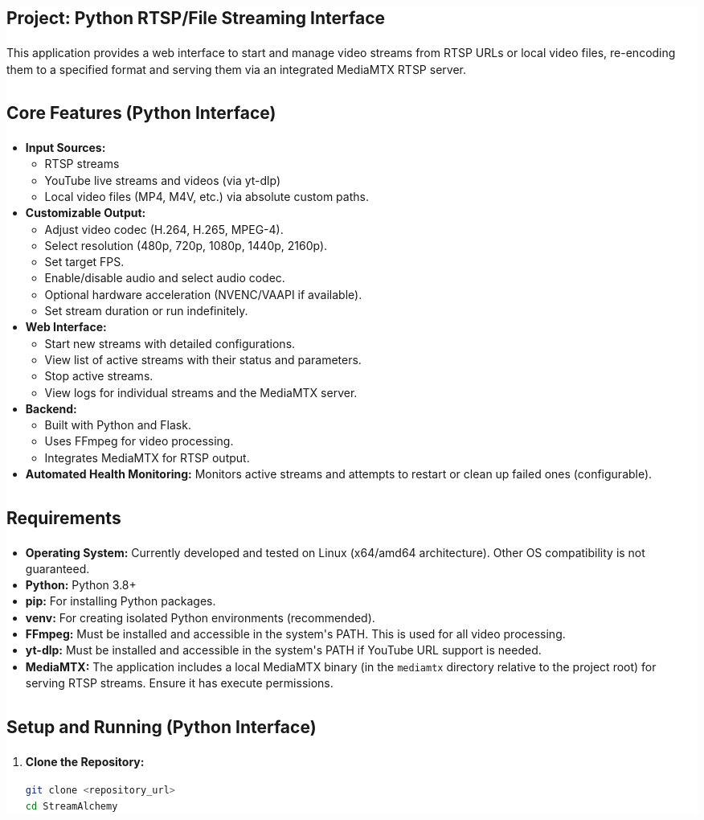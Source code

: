 ## Project: Python RTSP/File Streaming Interface

This application provides a web interface to start and manage video streams from RTSP URLs or local video files, re-encoding them to a specified format and serving them via an integrated MediaMTX RTSP server.

## Core Features (Python Interface)

*   **Input Sources:**
    *   RTSP streams
    *   YouTube live streams and videos (via yt-dlp)
    *   Local video files (MP4, M4V, etc.) via absolute custom paths.
*   **Customizable Output:**
    *   Adjust video codec (H.264, H.265, MPEG-4).
    *   Select resolution (480p, 720p, 1080p, 1440p, 2160p).
    *   Set target FPS.
    *   Enable/disable audio and select audio codec.
    *   Optional hardware acceleration (NVENC/VAAPI if available).
    *   Set stream duration or run indefinitely.
*   **Web Interface:**
    *   Start new streams with detailed configurations.
    *   View list of active streams with their status and parameters.
    *   Stop active streams.
    *   View logs for individual streams and the MediaMTX server.
*   **Backend:**
    *   Built with Python and Flask.
    *   Uses FFmpeg for video processing.
    *   Integrates MediaMTX for RTSP output.
*   **Automated Health Monitoring:** Monitors active streams and attempts to restart or clean up failed ones (configurable).

## Requirements

*   **Operating System:** Currently developed and tested on Linux (x64/amd64 architecture). Other OS compatibility is not guaranteed.
*   **Python:** Python 3.8+
*   **pip:** For installing Python packages.
*   **venv:** For creating isolated Python environments (recommended).
*   **FFmpeg:** Must be installed and accessible in the system's PATH. This is used for all video processing.
*   **yt-dlp:** Must be installed and accessible in the system's PATH if YouTube URL support is needed.
*   **MediaMTX:** The application includes a local MediaMTX binary (in the `mediamtx` directory relative to the project root) for serving RTSP streams. Ensure it has execute permissions.

## Setup and Running (Python Interface)

1.  **Clone the Repository:**
    ```bash
    git clone <repository_url>
    cd StreamAlchemy
    ```
